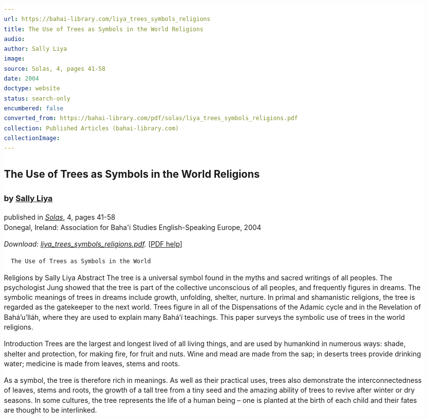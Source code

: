 ```yaml
---
url: https://bahai-library.com/liya_trees_symbols_religions
title: The Use of Trees as Symbols in the World Religions
audio: 
author: Sally Liya
image: 
source: Solas, 4, pages 41-58
date: 2004
doctype: website
status: search-only
encumbered: false
converted_from: https://bahai-library.com/pdf/solas/liya_trees_symbols_religions.pdf
collection: Published Articles (bahai-library.com)
collectionImage: 
---
```



## The Use of Trees as Symbols in the World Religions

### by [Sally Liya](https://bahai-library.com/author/Sally+Liya)

published in [_Solas_](https://bahai-library.com/series/Solas), 4, pages 41-58  
Donegal, Ireland: Association for Baha'i Studies English-Speaking Europe, 2004


_Download: [liya\_trees\_symbols_religions.pdf](https://bahai-library.com/pdf/solas/liya_trees_symbols_religions.pdf)._ \[[PDF help](https://bahai-library.com/pdf/)\]


      The Use of Trees as Symbols in the World

Religions by Sally Liya
Abstract
The tree is a universal symbol found in the myths and sacred writings of
all peoples. The psychologist Jung showed that the tree is part of the
collective unconscious of all peoples, and frequently figures in dreams.
The symbolic meanings of trees in dreams include growth, unfolding,
shelter, nurture. In primal and shamanistic religions, the tree is regarded
as the gatekeeper to the next world. Trees figure in all of the
Dispensations of the Adamic cycle and in the Revelation of Bahá’u’lláh,
where they are used to explain many Bahá’í teachings. This paper surveys
the symbolic use of trees in the world religions.

Introduction
Trees are the largest and longest lived of all living things, and are
used by humankind in numerous ways: shade, shelter and
protection, for making fire, for fruit and nuts. Wine and mead are
made from the sap; in deserts trees provide drinking water;
medicine is made from leaves, stems and roots.

As a symbol, the tree is therefore rich in meanings. As well as
their practical uses, trees also demonstrate the interconnectedness
of leaves, stems and roots, the growth of a tall tree from a tiny seed
and the amazing ability of trees to revive after winter or dry
seasons. In some cultures, the tree represents the life of a human
being – one is planted at the birth of each child and their fates are
thought to be interlinked.
